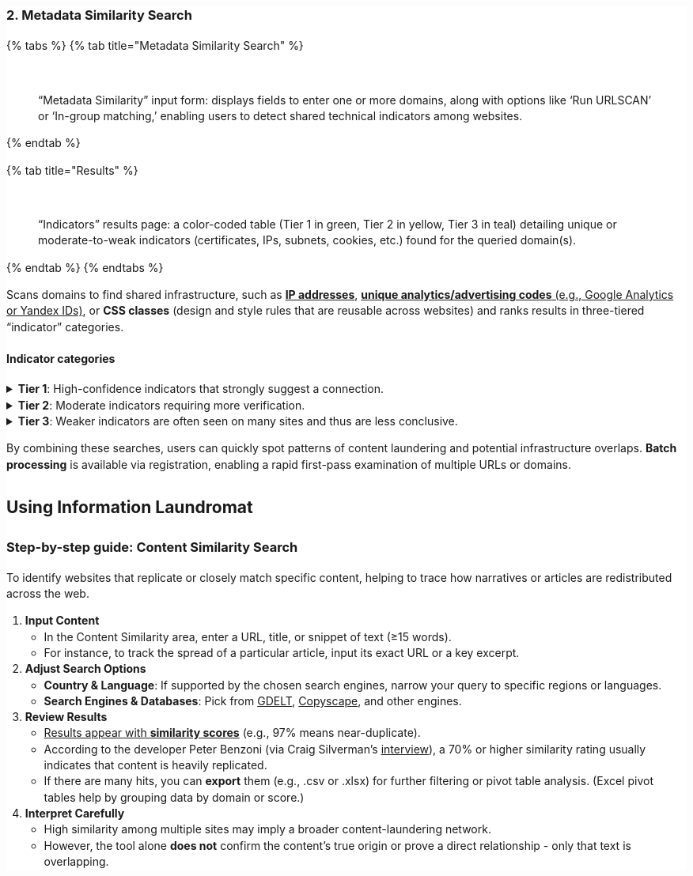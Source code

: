 ### **2. Metadata Similarity Search**



{% tabs %}
{% tab title="Metadata Similarity Search" %}
<figure><img src=".gitbook/assets/image (7).png" alt=""><figcaption><p>“Metadata Similarity” input form: displays fields to enter one or more domains, along with options like ‘Run URLSCAN’ or ‘In-group matching,’ enabling users to detect shared technical indicators among websites.</p></figcaption></figure>
{% endtab %}

{% tab title="Results" %}
<figure><img src=".gitbook/assets/image (4).png" alt=""><figcaption><p>“Indicators” results page: a color-coded table (Tier 1 in green, Tier 2 in yellow, Tier 3 in teal) detailing unique or moderate-to-weak indicators (certificates, IPs, subnets, cookies, etc.) found for the queried domain(s).</p></figcaption></figure>
{% endtab %}
{% endtabs %}

Scans domains to find shared infrastructure, such as [**IP addresses**](https://en.wikipedia.org/wiki/IP_address), [**unique analytics/advertising codes** (e.g., Google Analytics or Yandex IDs)](https://www.bellingcat.com/resources/2024/01/09/using-the-wayback-machine-and-google-analytics-to-uncover-disinformation-networks/), or **CSS classes** (design and style rules that are reusable across websites) and ranks results in three-tiered “indicator” categories.

#### **Indicator categories**

<details><summary><strong>Tier 1</strong>: High-confidence indicators that strongly suggest a connection.</summary></details>

<details><summary><strong>Tier 2</strong>: Moderate indicators  requiring more verification.</summary></details>

<details><summary><strong>Tier 3</strong>: Weaker indicators are often seen on many sites and thus are less conclusive.</summary></details>

By combining these searches, users can quickly spot patterns of content laundering and potential infrastructure overlaps. **Batch processing** is available via registration, enabling a rapid first-pass examination of multiple URLs or domains.

## Using Information Laundromat

### **Step-by-step guide: Content Similarity Search**

To identify websites that replicate or closely match specific content, helping to trace how narratives or articles are redistributed across the web.

1. **Input Content**
   * In the Content Similarity area, enter a URL, title, or snippet of text (≥15 words).
   * For instance, to track the spread of a particular article, input its exact URL or a key excerpt.
2. **Adjust Search Options**
   * **Country & Language**: If supported by the chosen search engines, narrow your query to specific regions or languages.
   * **Search Engines & Databases**: Pick from [GDELT](https://www.gdeltproject.org/), [Copyscape](https://www.copyscape.com/), and other engines.&#x20;
3. **Review Results**
   * [Results appear with **similarity scores**](https://informationlaundromat.com/dashboard) (e.g., 97% means near-duplicate).
   * According to the developer Peter Benzoni (via Craig Silverman’s [interview](https://digitalinvestigations.substack.com/p/a-look-at-the-information-laundromat)), a 70% or higher similarity rating usually indicates that content is heavily replicated.
   * If there are many hits, you can **export** them (e.g., .csv or .xlsx) for further filtering or pivot table analysis. (Excel pivot tables help by grouping data by domain or score.)
4. **Interpret Carefully**
   * High similarity among multiple sites may imply a broader content-laundering network.
   * However, the tool alone **does not** confirm the content’s true origin or prove a direct relationship - only that text is overlapping.
